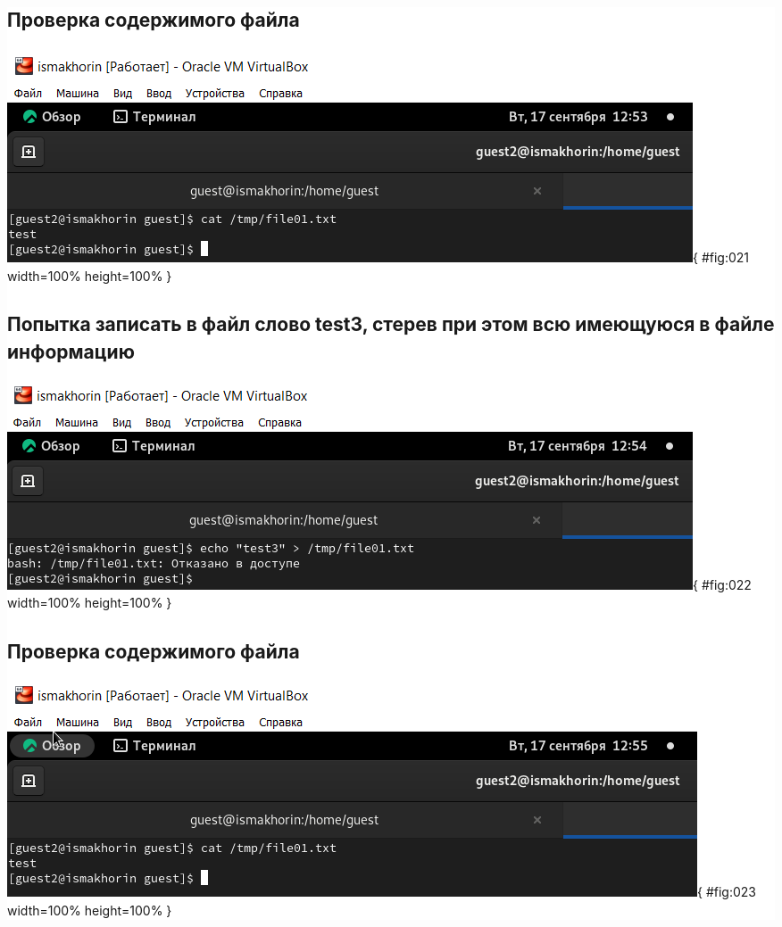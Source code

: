 ## Проверка содержимого файла

![Проверка содержимого файла](image/21.PNG){ #fig:021 width=100% height=100% }

## Попытка записать в файл слово test3, стерев при этом всю имеющуюся в файле информацию

![Попытка записать в файл слово test3, стерев при этом всю имеющуюся в файле информацию](image/22.PNG){ #fig:022 width=100% height=100% }

## Проверка содержимого файла

![Проверка содержимого файла](image/23.PNG){ #fig:023 width=100% height=100% }
